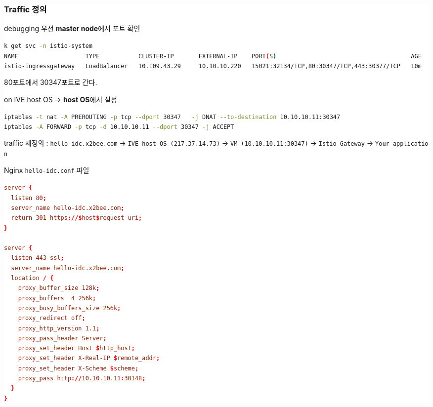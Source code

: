 
### Traffic 정의
debugging
우선 **master node**에서 포트 확인
```sh
k get svc -n istio-system
NAME                   TYPE           CLUSTER-IP       EXTERNAL-IP    PORT(S)                                      AGE
istio-ingressgateway   LoadBalancer   10.109.43.29     10.10.10.220   15021:32134/TCP,80:30347/TCP,443:30377/TCP   10m
```

80포트에서 30347포트로 간다.

on IVE host OS → **host OS**에서 설정

```sh
iptables -t nat -A PREROUTING -p tcp --dport 30347   -j DNAT --to-destination 10.10.10.11:30347
iptables -A FORWARD -p tcp -d 10.10.10.11 --dport 30347 -j ACCEPT
```

traffic 재정의 : `hello-idc.x2bee.com` → `IVE host OS (217.37.14.73)` → `VM (10.10.10.11:30347)` → `Istio Gateway` → `Your application`

Nginx `hello-idc.conf` 파일
```conf
server {
  listen 80;
  server_name hello-idc.x2bee.com;
  return 301 https://$host$request_uri;
}

server {
  listen 443 ssl;
  server_name hello-idc.x2bee.com;
  location / {
    proxy_buffer_size 128k;
    proxy_buffers  4 256k;
    proxy_busy_buffers_size 256k;
    proxy_redirect off;
    proxy_http_version 1.1;
    proxy_pass_header Server;
    proxy_set_header Host $http_host;
    proxy_set_header X-Real-IP $remote_addr;
    proxy_set_header X-Scheme $scheme;
    proxy_pass http://10.10.10.11:30148;
  }
}
```